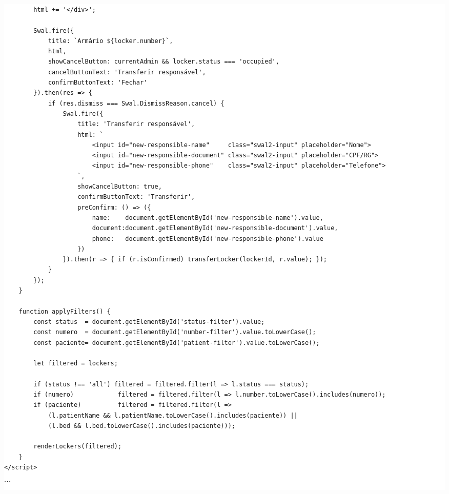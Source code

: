             html += '</div>';

            Swal.fire({
                title: `Armário ${locker.number}`,
                html,
                showCancelButton: currentAdmin && locker.status === 'occupied',
                cancelButtonText: 'Transferir responsável',
                confirmButtonText: 'Fechar'
            }).then(res => {
                if (res.dismiss === Swal.DismissReason.cancel) {
                    Swal.fire({
                        title: 'Transferir responsável',
                        html: `
                            <input id="new-responsible-name"     class="swal2-input" placeholder="Nome">
                            <input id="new-responsible-document" class="swal2-input" placeholder="CPF/RG">
                            <input id="new-responsible-phone"    class="swal2-input" placeholder="Telefone">
                        `,
                        showCancelButton: true,
                        confirmButtonText: 'Transferir',
                        preConfirm: () => ({
                            name:    document.getElementById('new-responsible-name').value,
                            document:document.getElementById('new-responsible-document').value,
                            phone:   document.getElementById('new-responsible-phone').value
                        })
                    }).then(r => { if (r.isConfirmed) transferLocker(lockerId, r.value); });
                }
            });
        }

        function applyFilters() {
            const status  = document.getElementById('status-filter').value;
            const numero  = document.getElementById('number-filter').value.toLowerCase();
            const paciente= document.getElementById('patient-filter').value.toLowerCase();

            let filtered = lockers;

            if (status !== 'all') filtered = filtered.filter(l => l.status === status);
            if (numero)            filtered = filtered.filter(l => l.number.toLowerCase().includes(numero));
            if (paciente)          filtered = filtered.filter(l =>
                (l.patientName && l.patientName.toLowerCase().includes(paciente)) ||
                (l.bed && l.bed.toLowerCase().includes(paciente)));

            renderLockers(filtered);
        }
    </script>
</body>
</html>
```
